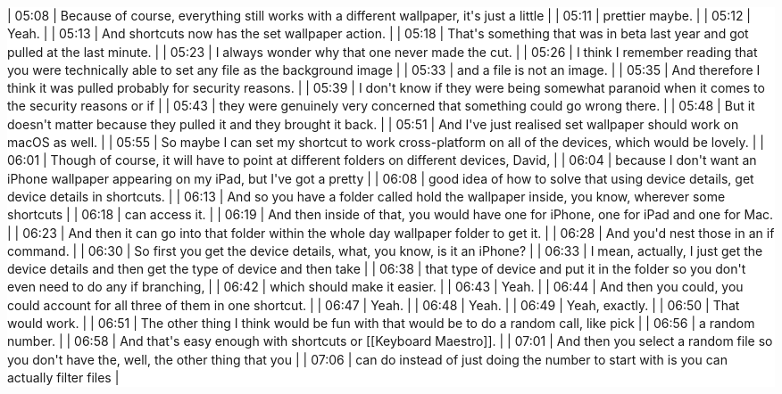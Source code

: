 | 05:08      | Because of course, everything still works with a different wallpaper, it's just a little             |
| 05:11      | prettier maybe.                                                                                      |
| 05:12      | Yeah.                                                                                                |
| 05:13      | And shortcuts now has the set wallpaper action.                                                      |
| 05:18      | That's something that was in beta last year and got pulled at the last minute.                       |
| 05:23      | I always wonder why that one never made the cut.                                                     |
| 05:26      | I think I remember reading that you were technically able to set any file as the background image    |
| 05:33      | and a file is not an image.                                                                          |
| 05:35      | And therefore I think it was pulled probably for security reasons.                                   |
| 05:39      | I don't know if they were being somewhat paranoid when it comes to the security reasons or if        |
| 05:43      | they were genuinely very concerned that something could go wrong there.                              |
| 05:48      | But it doesn't matter because they pulled it and they brought it back.                               |
| 05:51      | And I've just realised set wallpaper should work on macOS as well.                                   |
| 05:55      | So maybe I can set my shortcut to work cross-platform on all of the devices, which would be lovely.  |
| 06:01      | Though of course, it will have to point at different folders on different devices, David,            |
| 06:04      | because I don't want an iPhone wallpaper appearing on my iPad, but I've got a pretty                 |
| 06:08      | good idea of how to solve that using device details, get device details in shortcuts.                |
| 06:13      | And so you have a folder called hold the wallpaper inside, you know, wherever some shortcuts         |
| 06:18      | can access it.                                                                                       |
| 06:19      | And then inside of that, you would have one for iPhone, one for iPad and one for Mac.                |
| 06:23      | And then it can go into that folder within the whole day wallpaper folder to get it.                 |
| 06:28      | And you'd nest those in an if command.                                                               |
| 06:30      | So first you get the device details, what, you know, is it an iPhone?                                |
| 06:33      | I mean, actually, I just get the device details and then get the type of device and then take        |
| 06:38      | that type of device and put it in the folder so you don't even need to do any if branching,          |
| 06:42      | which should make it easier.                                                                         |
| 06:43      | Yeah.                                                                                                |
| 06:44      | And then you could, you could account for all three of them in one shortcut.                         |
| 06:47      | Yeah.                                                                                                |
| 06:48      | Yeah.                                                                                                |
| 06:49      | Yeah, exactly.                                                                                       |
| 06:50      | That would work.                                                                                     |
| 06:51      | The other thing I think would be fun with that would be to do a random call, like pick               |
| 06:56      | a random number.                                                                                     |
| 06:58      | And that's easy enough with shortcuts or [[Keyboard Maestro]].                                           |
| 07:01      | And then you select a random file so you don't have the, well, the other thing that you              |
| 07:06      | can do instead of just doing the number to start with is you can actually filter files               |